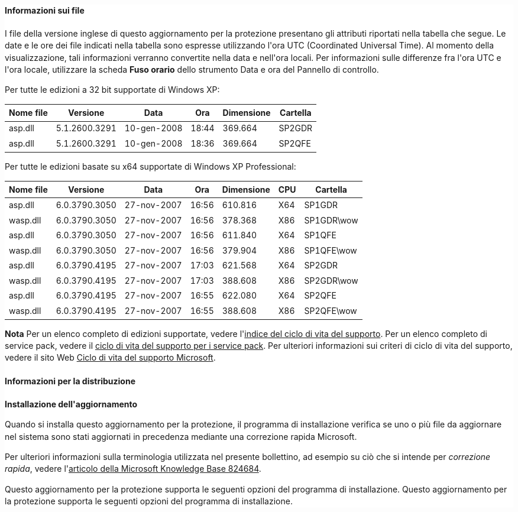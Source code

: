 #### Informazioni sui file

I file della versione inglese di questo aggiornamento per la protezione presentano gli attributi riportati nella tabella che segue. Le date e le ore dei file indicati nella tabella sono espresse utilizzando l'ora UTC (Coordinated Universal Time). Al momento della visualizzazione, tali informazioni verranno convertite nella data e nell'ora locali. Per informazioni sulle differenze fra l'ora UTC e l'ora locale, utilizzare la scheda **Fuso orario** dello strumento Data e ora del Pannello di controllo.

Per tutte le edizioni a 32 bit supportate di Windows XP:

| Nome file | Versione      | Data        | Ora   | Dimensione | Cartella |
|-----------|---------------|-------------|-------|------------|----------|
| asp.dll   | 5.1.2600.3291 | 10-gen-2008 | 18:44 | 369.664    | SP2GDR   |
| asp.dll   | 5.1.2600.3291 | 10-gen-2008 | 18:36 | 369.664    | SP2QFE   |

Per tutte le edizioni basate su x64 supportate di Windows XP Professional:

| Nome file | Versione      | Data        | Ora   | Dimensione | CPU | Cartella    |
|-----------|---------------|-------------|-------|------------|-----|-------------|
| asp.dll   | 6.0.3790.3050 | 27-nov-2007 | 16:56 | 610.816    | X64 | SP1GDR      |
| wasp.dll  | 6.0.3790.3050 | 27-nov-2007 | 16:56 | 378.368    | X86 | SP1GDR\\wow |
| asp.dll   | 6.0.3790.3050 | 27-nov-2007 | 16:56 | 611.840    | X64 | SP1QFE      |
| wasp.dll  | 6.0.3790.3050 | 27-nov-2007 | 16:56 | 379.904    | X86 | SP1QFE\\wow |
| asp.dll   | 6.0.3790.4195 | 27-nov-2007 | 17:03 | 621.568    | X64 | SP2GDR      |
| wasp.dll  | 6.0.3790.4195 | 27-nov-2007 | 17:03 | 388.608    | X86 | SP2GDR\\wow |
| asp.dll   | 6.0.3790.4195 | 27-nov-2007 | 16:55 | 622.080    | X64 | SP2QFE      |
| wasp.dll  | 6.0.3790.4195 | 27-nov-2007 | 16:55 | 388.608    | X86 | SP2QFE\\wow |

**Nota** Per un elenco completo di edizioni supportate, vedere l'[indice del ciclo di vita del supporto](http://support.microsoft.com/gp/lifeselectindex/). Per un elenco completo di service pack, vedere il [ciclo di vita del supporto per i service pack](http://support.microsoft.com/gp/lifesupsps). Per ulteriori informazioni sui criteri di ciclo di vita del supporto, vedere il sito Web [Ciclo di vita del supporto Microsoft](http://support.microsoft.com/lifecycle/).

#### Informazioni per la distribuzione

**Installazione dell'aggiornamento**

Quando si installa questo aggiornamento per la protezione, il programma di installazione verifica se uno o più file da aggiornare nel sistema sono stati aggiornati in precedenza mediante una correzione rapida Microsoft.

Per ulteriori informazioni sulla terminologia utilizzata nel presente bollettino, ad esempio su ciò che si intende per *correzione rapida*, vedere l'[articolo della Microsoft Knowledge Base 824684](http://support.microsoft.com/kb/824684/it).

Questo aggiornamento per la protezione supporta le seguenti opzioni del programma di installazione. Questo aggiornamento per la protezione supporta le seguenti opzioni del programma di installazione.
